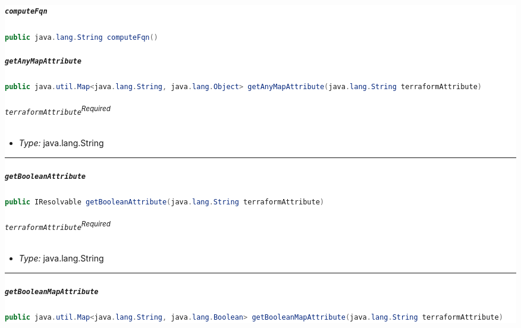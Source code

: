 
##### `computeFqn` <a name="computeFqn" id="@cdktf/provider-docker.dataDockerRegistryImageManifests.DataDockerRegistryImageManifestsManifestsOutputReference.computeFqn"></a>

```java
public java.lang.String computeFqn()
```

##### `getAnyMapAttribute` <a name="getAnyMapAttribute" id="@cdktf/provider-docker.dataDockerRegistryImageManifests.DataDockerRegistryImageManifestsManifestsOutputReference.getAnyMapAttribute"></a>

```java
public java.util.Map<java.lang.String, java.lang.Object> getAnyMapAttribute(java.lang.String terraformAttribute)
```

###### `terraformAttribute`<sup>Required</sup> <a name="terraformAttribute" id="@cdktf/provider-docker.dataDockerRegistryImageManifests.DataDockerRegistryImageManifestsManifestsOutputReference.getAnyMapAttribute.parameter.terraformAttribute"></a>

- *Type:* java.lang.String

---

##### `getBooleanAttribute` <a name="getBooleanAttribute" id="@cdktf/provider-docker.dataDockerRegistryImageManifests.DataDockerRegistryImageManifestsManifestsOutputReference.getBooleanAttribute"></a>

```java
public IResolvable getBooleanAttribute(java.lang.String terraformAttribute)
```

###### `terraformAttribute`<sup>Required</sup> <a name="terraformAttribute" id="@cdktf/provider-docker.dataDockerRegistryImageManifests.DataDockerRegistryImageManifestsManifestsOutputReference.getBooleanAttribute.parameter.terraformAttribute"></a>

- *Type:* java.lang.String

---

##### `getBooleanMapAttribute` <a name="getBooleanMapAttribute" id="@cdktf/provider-docker.dataDockerRegistryImageManifests.DataDockerRegistryImageManifestsManifestsOutputReference.getBooleanMapAttribute"></a>

```java
public java.util.Map<java.lang.String, java.lang.Boolean> getBooleanMapAttribute(java.lang.String terraformAttribute)
```
